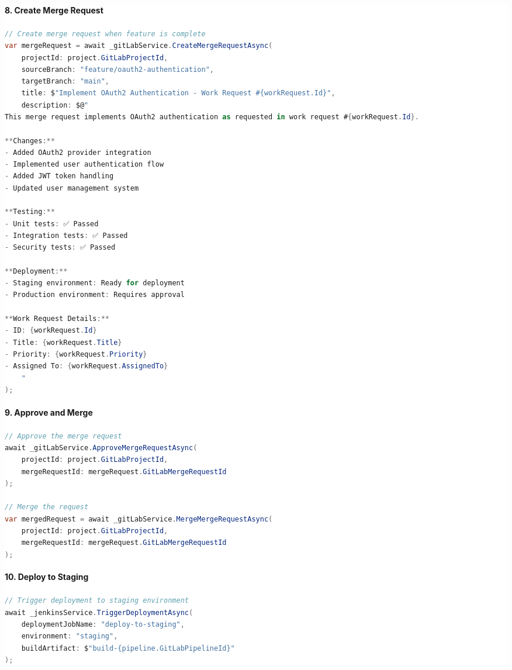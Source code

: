 #### 8. Create Merge Request
```csharp
// Create merge request when feature is complete
var mergeRequest = await _gitLabService.CreateMergeRequestAsync(
    projectId: project.GitLabProjectId,
    sourceBranch: "feature/oauth2-authentication",
    targetBranch: "main",
    title: $"Implement OAuth2 Authentication - Work Request #{workRequest.Id}",
    description: $@"
This merge request implements OAuth2 authentication as requested in work request #{workRequest.Id}.

**Changes:**
- Added OAuth2 provider integration
- Implemented user authentication flow
- Added JWT token handling
- Updated user management system

**Testing:**
- Unit tests: ✅ Passed
- Integration tests: ✅ Passed
- Security tests: ✅ Passed

**Deployment:**
- Staging environment: Ready for deployment
- Production environment: Requires approval

**Work Request Details:**
- ID: {workRequest.Id}
- Title: {workRequest.Title}
- Priority: {workRequest.Priority}
- Assigned To: {workRequest.AssignedTo}
    "
);
```

#### 9. Approve and Merge
```csharp
// Approve the merge request
await _gitLabService.ApproveMergeRequestAsync(
    projectId: project.GitLabProjectId,
    mergeRequestId: mergeRequest.GitLabMergeRequestId
);

// Merge the request
var mergedRequest = await _gitLabService.MergeMergeRequestAsync(
    projectId: project.GitLabProjectId,
    mergeRequestId: mergeRequest.GitLabMergeRequestId
);
```

#### 10. Deploy to Staging
```csharp
// Trigger deployment to staging environment
await _jenkinsService.TriggerDeploymentAsync(
    deploymentJobName: "deploy-to-staging",
    environment: "staging",
    buildArtifact: $"build-{pipeline.GitLabPipelineId}"
);
```
